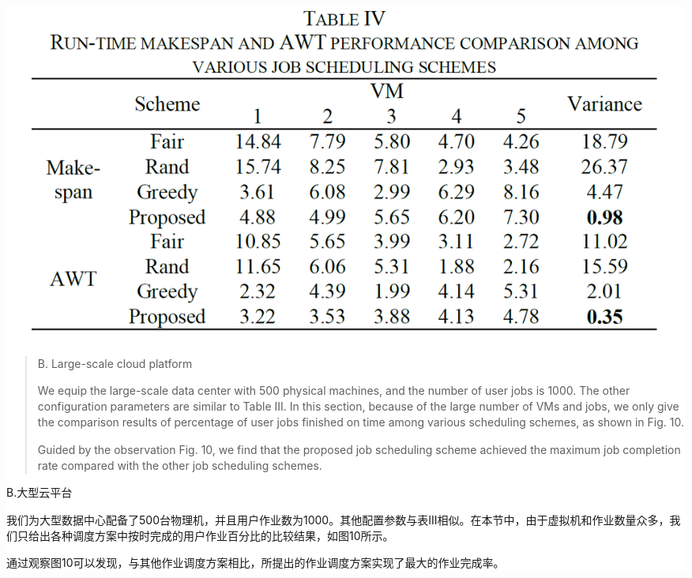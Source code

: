 ![11](resource/A-Reinforcement-Learning-based-Mixed-Job-Scheduler-Scheme-for-Grid-or-IaaS-Cloud/11.png)

> B. Large-scale cloud platform
>
> We equip the large-scale data center with 500 physical machines, and the number of user jobs is 1000. The other configuration parameters are similar to Table III. In this section, because of the large number of VMs and jobs, we only give the comparison results of percentage of user jobs finished on time among various scheduling schemes, as shown in Fig. 10.
>
> Guided by the observation Fig. 10, we find that the proposed job scheduling scheme achieved the maximum job completion rate compared with the other job scheduling schemes.

B.大型云平台

我们为大型数据中心配备了500台物理机，并且用户作业数为1000。其他配置参数与表III相似。在本节中，由于虚拟机和作业数量众多，我们只给出各种调度方案中按时完成的用户作业百分比的比较结果，如图10所示。

通过观察图10可以发现，与其他作业调度方案相比，所提出的作业调度方案实现了最大的作业完成率。

